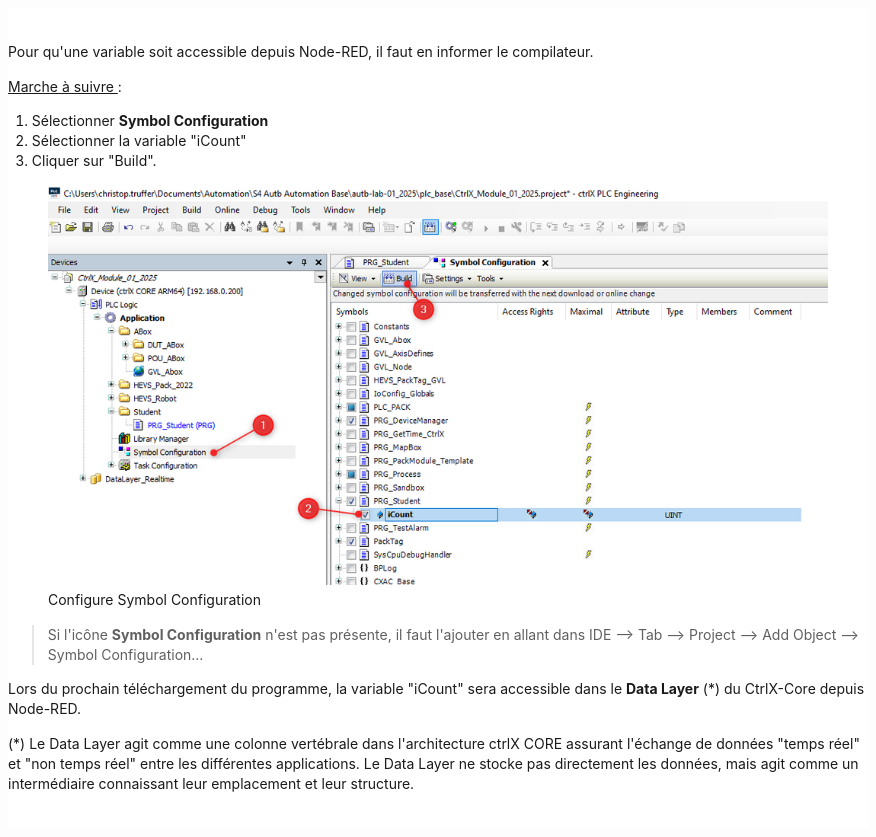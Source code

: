 
<br>

Pour qu'une variable soit accessible depuis Node-RED, il faut en informer le compilateur.




<u>Marche à suivre </u>:

1. Sélectionner **Symbol Configuration**
2. Sélectionner la variable "iCount"
3. Cliquer sur "Build".
   

<figure>
    <img src="./img/SymbolConfig.png"
         alt="Configure Symbol Configuration">
    <figcaption>Configure Symbol Configuration</figcaption>
</figure>

> Si l'icône **Symbol Configuration** n'est pas présente, il faut l'ajouter en allant dans IDE --> Tab --> Project --> Add Object --> Symbol Configuration...


Lors du prochain téléchargement du programme, la variable "iCount" sera accessible dans le **Data Layer** (*) du CtrlX-Core depuis Node-RED.

(*) Le Data Layer agit comme une colonne vertébrale dans l'architecture ctrlX CORE assurant l'échange de données "temps réel" et "non temps réel" entre les différentes applications.
Le Data Layer ne stocke pas directement les données, mais agit comme un intermédiaire connaissant leur emplacement et leur structure.


<br>
